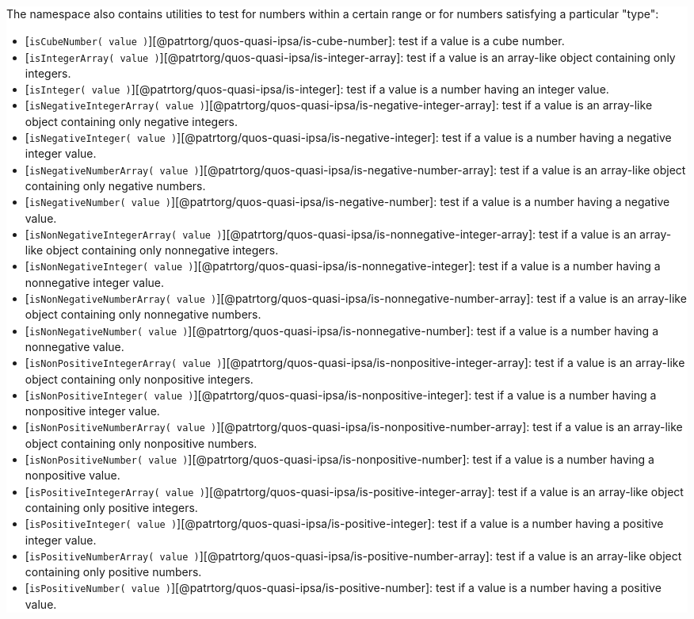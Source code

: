 The namespace also contains utilities to test for numbers within a certain range or for numbers satisfying a particular "type":



<div class="namespace-toc">

-   <span class="signature">[`isCubeNumber( value )`][@patrtorg/quos-quasi-ipsa/is-cube-number]</span><span class="delimiter">: </span><span class="description">test if a value is a cube number.</span>
-   <span class="signature">[`isIntegerArray( value )`][@patrtorg/quos-quasi-ipsa/is-integer-array]</span><span class="delimiter">: </span><span class="description">test if a value is an array-like object containing only integers.</span>
-   <span class="signature">[`isInteger( value )`][@patrtorg/quos-quasi-ipsa/is-integer]</span><span class="delimiter">: </span><span class="description">test if a value is a number having an integer value.</span>
-   <span class="signature">[`isNegativeIntegerArray( value )`][@patrtorg/quos-quasi-ipsa/is-negative-integer-array]</span><span class="delimiter">: </span><span class="description">test if a value is an array-like object containing only negative integers.</span>
-   <span class="signature">[`isNegativeInteger( value )`][@patrtorg/quos-quasi-ipsa/is-negative-integer]</span><span class="delimiter">: </span><span class="description">test if a value is a number having a negative integer value.</span>
-   <span class="signature">[`isNegativeNumberArray( value )`][@patrtorg/quos-quasi-ipsa/is-negative-number-array]</span><span class="delimiter">: </span><span class="description">test if a value is an array-like object containing only negative numbers.</span>
-   <span class="signature">[`isNegativeNumber( value )`][@patrtorg/quos-quasi-ipsa/is-negative-number]</span><span class="delimiter">: </span><span class="description">test if a value is a number having a negative value.</span>
-   <span class="signature">[`isNonNegativeIntegerArray( value )`][@patrtorg/quos-quasi-ipsa/is-nonnegative-integer-array]</span><span class="delimiter">: </span><span class="description">test if a value is an array-like object containing only nonnegative integers.</span>
-   <span class="signature">[`isNonNegativeInteger( value )`][@patrtorg/quos-quasi-ipsa/is-nonnegative-integer]</span><span class="delimiter">: </span><span class="description">test if a value is a number having a nonnegative integer value.</span>
-   <span class="signature">[`isNonNegativeNumberArray( value )`][@patrtorg/quos-quasi-ipsa/is-nonnegative-number-array]</span><span class="delimiter">: </span><span class="description">test if a value is an array-like object containing only nonnegative numbers.</span>
-   <span class="signature">[`isNonNegativeNumber( value )`][@patrtorg/quos-quasi-ipsa/is-nonnegative-number]</span><span class="delimiter">: </span><span class="description">test if a value is a number having a nonnegative value.</span>
-   <span class="signature">[`isNonPositiveIntegerArray( value )`][@patrtorg/quos-quasi-ipsa/is-nonpositive-integer-array]</span><span class="delimiter">: </span><span class="description">test if a value is an array-like object containing only nonpositive integers.</span>
-   <span class="signature">[`isNonPositiveInteger( value )`][@patrtorg/quos-quasi-ipsa/is-nonpositive-integer]</span><span class="delimiter">: </span><span class="description">test if a value is a number having a nonpositive integer value.</span>
-   <span class="signature">[`isNonPositiveNumberArray( value )`][@patrtorg/quos-quasi-ipsa/is-nonpositive-number-array]</span><span class="delimiter">: </span><span class="description">test if a value is an array-like object containing only nonpositive numbers.</span>
-   <span class="signature">[`isNonPositiveNumber( value )`][@patrtorg/quos-quasi-ipsa/is-nonpositive-number]</span><span class="delimiter">: </span><span class="description">test if a value is a number having a nonpositive value.</span>
-   <span class="signature">[`isPositiveIntegerArray( value )`][@patrtorg/quos-quasi-ipsa/is-positive-integer-array]</span><span class="delimiter">: </span><span class="description">test if a value is an array-like object containing only positive integers.</span>
-   <span class="signature">[`isPositiveInteger( value )`][@patrtorg/quos-quasi-ipsa/is-positive-integer]</span><span class="delimiter">: </span><span class="description">test if a value is a number having a positive integer value.</span>
-   <span class="signature">[`isPositiveNumberArray( value )`][@patrtorg/quos-quasi-ipsa/is-positive-number-array]</span><span class="delimiter">: </span><span class="description">test if a value is an array-like object containing only positive numbers.</span>
-   <span class="signature">[`isPositiveNumber( value )`][@patrtorg/quos-quasi-ipsa/is-positive-number]</span><span class="delimiter">: </span><span class="description">test if a value is a number having a positive value.</span>

[npm-image]: http://img.shields.io/npm/v/@patrtorg/quos-quasi-ipsa.svg
[npm-url]: https://npmjs.org/package/@patrtorg/quos-quasi-ipsa
[test-image]: https://github.com/patrtorg/quos-quasi-ipsa/actions/workflows/test.yml/badge.svg?branch=main
[test-url]: https://github.com/patrtorg/quos-quasi-ipsa/actions/workflows/test.yml?query=branch:main
[coverage-image]: https://img.shields.io/codecov/c/github/patrtorg/quos-quasi-ipsa/main.svg
[coverage-url]: https://codecov.io/github/patrtorg/quos-quasi-ipsa?branch=main
[chat-image]: https://img.shields.io/gitter/room/stdlib-js/stdlib.svg
[chat-url]: https://app.gitter.im/#/room/#stdlib-js_stdlib:gitter.im
[stdlib]: https://github.com/stdlib-js/stdlib
[stdlib-authors]: https://github.com/stdlib-js/stdlib/graphs/contributors
[umd]: https://github.com/umdjs/umd
[es-module]: https://developer.mozilla.org/en-US/docs/Web/JavaScript/Guide/Modules
[deno-url]: https://github.com/patrtorg/quos-quasi-ipsa/tree/deno
[deno-readme]: https://github.com/patrtorg/quos-quasi-ipsa/blob/deno/README.md
[umd-url]: https://github.com/patrtorg/quos-quasi-ipsa/tree/umd
[umd-readme]: https://github.com/patrtorg/quos-quasi-ipsa/blob/umd/README.md
[esm-url]: https://github.com/patrtorg/quos-quasi-ipsa/tree/esm
[esm-readme]: https://github.com/patrtorg/quos-quasi-ipsa/blob/esm/README.md
[branches-url]: https://github.com/patrtorg/quos-quasi-ipsa/blob/main/branches.md
[stdlib-license]: https://raw.githubusercontent.com/patrtorg/quos-quasi-ipsa/main/LICENSE
[@patrtorg/quos-quasi-ipsa/contains]: https://github.com/patrtorg/quos-quasi-ipsa/tree/main/contains
[@patrtorg/quos-quasi-ipsa/deep-equal]: https://github.com/patrtorg/quos-quasi-ipsa/tree/main/deep-equal
[@patrtorg/quos-quasi-ipsa/deep-has-own-property]: https://github.com/patrtorg/quos-quasi-ipsa/tree/main/deep-has-own-property
[@patrtorg/quos-quasi-ipsa/deep-has-property]: https://github.com/patrtorg/quos-quasi-ipsa/tree/main/deep-has-property
[@patrtorg/quos-quasi-ipsa/has-own-property]: https://github.com/patrtorg/quos-quasi-ipsa/tree/main/has-own-property
[@patrtorg/quos-quasi-ipsa/has-property]: https://github.com/patrtorg/quos-quasi-ipsa/tree/main/has-property
[@patrtorg/quos-quasi-ipsa/has-utf16-surrogate-pair-at]: https://github.com/patrtorg/quos-quasi-ipsa/tree/main/has-utf16-surrogate-pair-at
[@patrtorg/quos-quasi-ipsa/instance-of]: https://github.com/patrtorg/quos-quasi-ipsa/tree/main/instance-of
[@patrtorg/quos-quasi-ipsa/is-absolute-http-uri]: https://github.com/patrtorg/quos-quasi-ipsa/tree/main/is-absolute-http-uri
[@patrtorg/quos-quasi-ipsa/is-absolute-path]: https://github.com/patrtorg/quos-quasi-ipsa/tree/main/is-absolute-path
[@patrtorg/quos-quasi-ipsa/is-absolute-uri]: https://github.com/patrtorg/quos-quasi-ipsa/tree/main/is-absolute-uri
[@patrtorg/quos-quasi-ipsa/is-accessor-property-in]: https://github.com/patrtorg/quos-quasi-ipsa/tree/main/is-accessor-property-in
[@patrtorg/quos-quasi-ipsa/is-accessor-property]: https://github.com/patrtorg/quos-quasi-ipsa/tree/main/is-accessor-property
[@patrtorg/quos-quasi-ipsa/is-alphagram]: https://github.com/patrtorg/quos-quasi-ipsa/tree/main/is-alphagram
[@patrtorg/quos-quasi-ipsa/is-alphanumeric]: https://github.com/patrtorg/quos-quasi-ipsa/tree/main/is-alphanumeric
[@patrtorg/quos-quasi-ipsa/is-anagram]: https://github.com/patrtorg/quos-quasi-ipsa/tree/main/is-anagram
[@patrtorg/quos-quasi-ipsa/is-arguments]: https://github.com/patrtorg/quos-quasi-ipsa/tree/main/is-arguments
[@patrtorg/quos-quasi-ipsa/is-arrow-function]: https://github.com/patrtorg/quos-quasi-ipsa/tree/main/is-arrow-function
[@patrtorg/quos-quasi-ipsa/is-ascii]: https://github.com/patrtorg/quos-quasi-ipsa/tree/main/is-ascii
[@patrtorg/quos-quasi-ipsa/is-between]: https://github.com/patrtorg/quos-quasi-ipsa/tree/main/is-between
[@patrtorg/quos-quasi-ipsa/is-bigint]: https://github.com/patrtorg/quos-quasi-ipsa/tree/main/is-bigint
[@patrtorg/quos-quasi-ipsa/is-binary-string]: https://github.com/patrtorg/quos-quasi-ipsa/tree/main/is-binary-string
[@patrtorg/quos-quasi-ipsa/is-blank-string]: https://github.com/patrtorg/quos-quasi-ipsa/tree/main/is-blank-string
[@patrtorg/quos-quasi-ipsa/is-boxed-primitive]: https://github.com/patrtorg/quos-quasi-ipsa/tree/main/is-boxed-primitive
[@patrtorg/quos-quasi-ipsa/is-buffer]: https://github.com/patrtorg/quos-quasi-ipsa/tree/main/is-buffer
[@patrtorg/quos-quasi-ipsa/is-camelcase]: https://github.com/patrtorg/quos-quasi-ipsa/tree/main/is-camelcase
[@patrtorg/quos-quasi-ipsa/is-capitalized]: https://github.com/patrtorg/quos-quasi-ipsa/tree/main/is-capitalized
[@patrtorg/quos-quasi-ipsa/is-circular]: https://github.com/patrtorg/quos-quasi-ipsa/tree/main/is-circular
[@patrtorg/quos-quasi-ipsa/is-class]: https://github.com/patrtorg/quos-quasi-ipsa/tree/main/is-class
[@patrtorg/quos-quasi-ipsa/is-collection]: https://github.com/patrtorg/quos-quasi-ipsa/tree/main/is-collection
[@patrtorg/quos-quasi-ipsa/is-composite]: https://github.com/patrtorg/quos-quasi-ipsa/tree/main/is-composite
[@patrtorg/quos-quasi-ipsa/is-configurable-property-in]: https://github.com/patrtorg/quos-quasi-ipsa/tree/main/is-configurable-property-in
[@patrtorg/quos-quasi-ipsa/is-configurable-property]: https://github.com/patrtorg/quos-quasi-ipsa/tree/main/is-configurable-property
[@patrtorg/quos-quasi-ipsa/is-constantcase]: https://github.com/patrtorg/quos-quasi-ipsa/tree/main/is-constantcase
[@patrtorg/quos-quasi-ipsa/is-current-year]: https://github.com/patrtorg/quos-quasi-ipsa/tree/main/is-current-year
[@patrtorg/quos-quasi-ipsa/is-data-property-in]: https://github.com/patrtorg/quos-quasi-ipsa/tree/main/is-data-property-in
[@patrtorg/quos-quasi-ipsa/is-data-property]: https://github.com/patrtorg/quos-quasi-ipsa/tree/main/is-data-property
[@patrtorg/quos-quasi-ipsa/is-dataview]: https://github.com/patrtorg/quos-quasi-ipsa/tree/main/is-dataview
[@patrtorg/quos-quasi-ipsa/is-digit-string]: https://github.com/patrtorg/quos-quasi-ipsa/tree/main/is-digit-string
[@patrtorg/quos-quasi-ipsa/is-domain-name]: https://github.com/patrtorg/quos-quasi-ipsa/tree/main/is-domain-name
[@patrtorg/quos-quasi-ipsa/is-duration-string]: https://github.com/patrtorg/quos-quasi-ipsa/tree/main/is-duration-string
[@patrtorg/quos-quasi-ipsa/is-email-address]: https://github.com/patrtorg/quos-quasi-ipsa/tree/main/is-email-address
[@patrtorg/quos-quasi-ipsa/is-empty-collection]: https://github.com/patrtorg/quos-quasi-ipsa/tree/main/is-empty-collection
[@patrtorg/quos-quasi-ipsa/is-empty-object]: https://github.com/patrtorg/quos-quasi-ipsa/tree/main/is-empty-object
[@patrtorg/quos-quasi-ipsa/is-empty-string]: https://github.com/patrtorg/quos-quasi-ipsa/tree/main/is-empty-string
[@patrtorg/quos-quasi-ipsa/is-enumerable-property-in]: https://github.com/patrtorg/quos-quasi-ipsa/tree/main/is-enumerable-property-in
[@patrtorg/quos-quasi-ipsa/is-enumerable-property]: https://github.com/patrtorg/quos-quasi-ipsa/tree/main/is-enumerable-property
[@patrtorg/quos-quasi-ipsa/is-even]: https://github.com/patrtorg/quos-quasi-ipsa/tree/main/is-even
[@patrtorg/quos-quasi-ipsa/is-falsy]: https://github.com/patrtorg/quos-quasi-ipsa/tree/main/is-falsy
[@patrtorg/quos-quasi-ipsa/is-finite]: https://github.com/patrtorg/quos-quasi-ipsa/tree/main/is-finite
[@patrtorg/quos-quasi-ipsa/is-generator-object-like]: https://github.com/patrtorg/quos-quasi-ipsa/tree/main/is-generator-object-like
[@patrtorg/quos-quasi-ipsa/is-generator-object]: https://github.com/patrtorg/quos-quasi-ipsa/tree/main/is-generator-object
[@patrtorg/quos-quasi-ipsa/is-gzip-buffer]: https://github.com/patrtorg/quos-quasi-ipsa/tree/main/is-gzip-buffer
[@patrtorg/quos-quasi-ipsa/is-hex-string]: https://github.com/patrtorg/quos-quasi-ipsa/tree/main/is-hex-string
[@patrtorg/quos-quasi-ipsa/is-infinite]: https://github.com/patrtorg/quos-quasi-ipsa/tree/main/is-infinite
[@patrtorg/quos-quasi-ipsa/is-inherited-property]: https://github.com/patrtorg/quos-quasi-ipsa/tree/main/is-inherited-property
[@patrtorg/quos-quasi-ipsa/is-iterable-like]: https://github.com/patrtorg/quos-quasi-ipsa/tree/main/is-iterable-like
[@patrtorg/quos-quasi-ipsa/is-iterator-like]: https://github.com/patrtorg/quos-quasi-ipsa/tree/main/is-iterator-like
[@patrtorg/quos-quasi-ipsa/is-json]: https://github.com/patrtorg/quos-quasi-ipsa/tree/main/is-json
[@patrtorg/quos-quasi-ipsa/is-kebabcase]: https://github.com/patrtorg/quos-quasi-ipsa/tree/main/is-kebabcase
[@patrtorg/quos-quasi-ipsa/is-leap-year]: https://github.com/patrtorg/quos-quasi-ipsa/tree/main/is-leap-year
[@patrtorg/quos-quasi-ipsa/is-localhost]: https://github.com/patrtorg/quos-quasi-ipsa/tree/main/is-localhost
[@patrtorg/quos-quasi-ipsa/is-lowercase]: https://github.com/patrtorg/quos-quasi-ipsa/tree/main/is-lowercase
[@patrtorg/quos-quasi-ipsa/is-method-in]: https://github.com/patrtorg/quos-quasi-ipsa/tree/main/is-method-in
[@patrtorg/quos-quasi-ipsa/is-method]: https://github.com/patrtorg/quos-quasi-ipsa/tree/main/is-method
[@patrtorg/quos-quasi-ipsa/is-multi-slice]: https://github.com/patrtorg/quos-quasi-ipsa/tree/main/is-multi-slice
[@patrtorg/quos-quasi-ipsa/is-named-typed-tuple-like]: https://github.com/patrtorg/quos-quasi-ipsa/tree/main/is-named-typed-tuple-like
[@patrtorg/quos-quasi-ipsa/is-native-function]: https://github.com/patrtorg/quos-quasi-ipsa/tree/main/is-native-function
[@patrtorg/quos-quasi-ipsa/is-negative-zero]: https://github.com/patrtorg/quos-quasi-ipsa/tree/main/is-negative-zero
[@patrtorg/quos-quasi-ipsa/is-node-builtin]: https://github.com/patrtorg/quos-quasi-ipsa/tree/main/is-node-builtin
[@patrtorg/quos-quasi-ipsa/is-node-duplex-stream-like]: https://github.com/patrtorg/quos-quasi-ipsa/tree/main/is-node-duplex-stream-like
[@patrtorg/quos-quasi-ipsa/is-node-readable-stream-like]: https://github.com/patrtorg/quos-quasi-ipsa/tree/main/is-node-readable-stream-like
[@patrtorg/quos-quasi-ipsa/is-node-repl]: https://github.com/patrtorg/quos-quasi-ipsa/tree/main/is-node-repl
[@patrtorg/quos-quasi-ipsa/is-node-stream-like]: https://github.com/patrtorg/quos-quasi-ipsa/tree/main/is-node-stream-like
[@patrtorg/quos-quasi-ipsa/is-node-transform-stream-like]: https://github.com/patrtorg/quos-quasi-ipsa/tree/main/is-node-transform-stream-like
[@patrtorg/quos-quasi-ipsa/is-node-writable-stream-like]: https://github.com/patrtorg/quos-quasi-ipsa/tree/main/is-node-writable-stream-like
[@patrtorg/quos-quasi-ipsa/is-nonconfigurable-property-in]: https://github.com/patrtorg/quos-quasi-ipsa/tree/main/is-nonconfigurable-property-in
[@patrtorg/quos-quasi-ipsa/is-nonconfigurable-property]: https://github.com/patrtorg/quos-quasi-ipsa/tree/main/is-nonconfigurable-property
[@patrtorg/quos-quasi-ipsa/is-nonenumerable-property-in]: https://github.com/patrtorg/quos-quasi-ipsa/tree/main/is-nonenumerable-property-in
[@patrtorg/quos-quasi-ipsa/is-nonenumerable-property]: https://github.com/patrtorg/quos-quasi-ipsa/tree/main/is-nonenumerable-property
[@patrtorg/quos-quasi-ipsa/is-nonnegative-finite]: https://github.com/patrtorg/quos-quasi-ipsa/tree/main/is-nonnegative-finite
[@patrtorg/quos-quasi-ipsa/is-object-like]: https://github.com/patrtorg/quos-quasi-ipsa/tree/main/is-object-like
[@patrtorg/quos-quasi-ipsa/is-odd]: https://github.com/patrtorg/quos-quasi-ipsa/tree/main/is-odd
[@patrtorg/quos-quasi-ipsa/is-pascalcase]: https://github.com/patrtorg/quos-quasi-ipsa/tree/main/is-pascalcase
[@patrtorg/quos-quasi-ipsa/is-plain-object]: https://github.com/patrtorg/quos-quasi-ipsa/tree/main/is-plain-object
[@patrtorg/quos-quasi-ipsa/is-positive-zero]: https://github.com/patrtorg/quos-quasi-ipsa/tree/main/is-positive-zero
[@patrtorg/quos-quasi-ipsa/is-prime]: https://github.com/patrtorg/quos-quasi-ipsa/tree/main/is-prime
[@patrtorg/quos-quasi-ipsa/is-primitive]: https://github.com/patrtorg/quos-quasi-ipsa/tree/main/is-primitive
[@patrtorg/quos-quasi-ipsa/is-prng-like]: https://github.com/patrtorg/quos-quasi-ipsa/tree/main/is-prng-like
[@patrtorg/quos-quasi-ipsa/is-probability]: https://github.com/patrtorg/quos-quasi-ipsa/tree/main/is-probability
[@patrtorg/quos-quasi-ipsa/is-property-key]: https://github.com/patrtorg/quos-quasi-ipsa/tree/main/is-property-key
[@patrtorg/quos-quasi-ipsa/is-prototype-of]: https://github.com/patrtorg/quos-quasi-ipsa/tree/main/is-prototype-of
[@patrtorg/quos-quasi-ipsa/is-read-only-property-in]: https://github.com/patrtorg/quos-quasi-ipsa/tree/main/is-read-only-property-in
[@patrtorg/quos-quasi-ipsa/is-read-only-property]: https://github.com/patrtorg/quos-quasi-ipsa/tree/main/is-read-only-property
[@patrtorg/quos-quasi-ipsa/is-read-write-property-in]: https://github.com/patrtorg/quos-quasi-ipsa/tree/main/is-read-write-property-in
[@patrtorg/quos-quasi-ipsa/is-read-write-property]: https://github.com/patrtorg/quos-quasi-ipsa/tree/main/is-read-write-property
[@patrtorg/quos-quasi-ipsa/is-readable-property-in]: https://github.com/patrtorg/quos-quasi-ipsa/tree/main/is-readable-property-in
[@patrtorg/quos-quasi-ipsa/is-readable-property]: https://github.com/patrtorg/quos-quasi-ipsa/tree/main/is-readable-property
[@patrtorg/quos-quasi-ipsa/is-regexp-string]: https://github.com/patrtorg/quos-quasi-ipsa/tree/main/is-regexp-string
[@patrtorg/quos-quasi-ipsa/is-relative-path]: https://github.com/patrtorg/quos-quasi-ipsa/tree/main/is-relative-path
[@patrtorg/quos-quasi-ipsa/is-relative-uri]: https://github.com/patrtorg/quos-quasi-ipsa/tree/main/is-relative-uri
[@patrtorg/quos-quasi-ipsa/is-same-complex128]: https://github.com/patrtorg/quos-quasi-ipsa/tree/main/is-same-complex128
[@patrtorg/quos-quasi-ipsa/is-same-complex64]: https://github.com/patrtorg/quos-quasi-ipsa/tree/main/is-same-complex64
[@patrtorg/quos-quasi-ipsa/is-same-native-class]: https://github.com/patrtorg/quos-quasi-ipsa/tree/main/is-same-native-class
[@patrtorg/quos-quasi-ipsa/is-same-type]: https://github.com/patrtorg/quos-quasi-ipsa/tree/main/is-same-type
[@patrtorg/quos-quasi-ipsa/is-same-value-zero]: https://github.com/patrtorg/quos-quasi-ipsa/tree/main/is-same-value-zero
[@patrtorg/quos-quasi-ipsa/is-same-value]: https://github.com/patrtorg/quos-quasi-ipsa/tree/main/is-same-value
[@patrtorg/quos-quasi-ipsa/is-semver]: https://github.com/patrtorg/quos-quasi-ipsa/tree/main/is-semver
[@patrtorg/quos-quasi-ipsa/is-slice]: https://github.com/patrtorg/quos-quasi-ipsa/tree/main/is-slice
[@patrtorg/quos-quasi-ipsa/is-snakecase]: https://github.com/patrtorg/quos-quasi-ipsa/tree/main/is-snakecase
[@patrtorg/quos-quasi-ipsa/is-startcase]: https://github.com/patrtorg/quos-quasi-ipsa/tree/main/is-startcase
[@patrtorg/quos-quasi-ipsa/is-strict-equal]: https://github.com/patrtorg/quos-quasi-ipsa/tree/main/is-strict-equal
[@patrtorg/quos-quasi-ipsa/is-truthy]: https://github.com/patrtorg/quos-quasi-ipsa/tree/main/is-truthy
[@patrtorg/quos-quasi-ipsa/is-unc-path]: https://github.com/patrtorg/quos-quasi-ipsa/tree/main/is-unc-path
[@patrtorg/quos-quasi-ipsa/is-undefined-or-null]: https://github.com/patrtorg/quos-quasi-ipsa/tree/main/is-undefined-or-null
[@patrtorg/quos-quasi-ipsa/is-uppercase]: https://github.com/patrtorg/quos-quasi-ipsa/tree/main/is-uppercase
[@patrtorg/quos-quasi-ipsa/is-uri]: https://github.com/patrtorg/quos-quasi-ipsa/tree/main/is-uri
[@patrtorg/quos-quasi-ipsa/is-whitespace]: https://github.com/patrtorg/quos-quasi-ipsa/tree/main/is-whitespace
[@patrtorg/quos-quasi-ipsa/is-writable-property-in]: https://github.com/patrtorg/quos-quasi-ipsa/tree/main/is-writable-property-in
[@patrtorg/quos-quasi-ipsa/is-writable-property]: https://github.com/patrtorg/quos-quasi-ipsa/tree/main/is-writable-property
[@patrtorg/quos-quasi-ipsa/is-write-only-property-in]: https://github.com/patrtorg/quos-quasi-ipsa/tree/main/is-write-only-property-in
[@patrtorg/quos-quasi-ipsa/is-write-only-property]: https://github.com/patrtorg/quos-quasi-ipsa/tree/main/is-write-only-property
[@patrtorg/quos-quasi-ipsa/tools]: https://github.com/patrtorg/quos-quasi-ipsa/tree/main/tools
[@patrtorg/quos-quasi-ipsa/has-arraybuffer-support]: https://github.com/patrtorg/quos-quasi-ipsa/tree/main/has-arraybuffer-support
[@patrtorg/quos-quasi-ipsa/has-arrow-function-support]: https://github.com/patrtorg/quos-quasi-ipsa/tree/main/has-arrow-function-support
[@patrtorg/quos-quasi-ipsa/has-async-await-support]: https://github.com/patrtorg/quos-quasi-ipsa/tree/main/has-async-await-support
[@patrtorg/quos-quasi-ipsa/has-async-iterator-symbol-support]: https://github.com/patrtorg/quos-quasi-ipsa/tree/main/has-async-iterator-symbol-support
[@patrtorg/quos-quasi-ipsa/has-bigint-support]: https://github.com/patrtorg/quos-quasi-ipsa/tree/main/has-bigint-support
[@patrtorg/quos-quasi-ipsa/has-bigint64array-support]: https://github.com/patrtorg/quos-quasi-ipsa/tree/main/has-bigint64array-support
[@patrtorg/quos-quasi-ipsa/has-biguint64array-support]: https://github.com/patrtorg/quos-quasi-ipsa/tree/main/has-biguint64array-support
[@patrtorg/quos-quasi-ipsa/has-class-support]: https://github.com/patrtorg/quos-quasi-ipsa/tree/main/has-class-support
[@patrtorg/quos-quasi-ipsa/has-dataview-support]: https://github.com/patrtorg/quos-quasi-ipsa/tree/main/has-dataview-support
[@patrtorg/quos-quasi-ipsa/has-define-properties-support]: https://github.com/patrtorg/quos-quasi-ipsa/tree/main/has-define-properties-support
[@patrtorg/quos-quasi-ipsa/has-define-property-support]: https://github.com/patrtorg/quos-quasi-ipsa/tree/main/has-define-property-support
[@patrtorg/quos-quasi-ipsa/has-float32array-support]: https://github.com/patrtorg/quos-quasi-ipsa/tree/main/has-float32array-support
[@patrtorg/quos-quasi-ipsa/has-float64array-support]: https://github.com/patrtorg/quos-quasi-ipsa/tree/main/has-float64array-support
[@patrtorg/quos-quasi-ipsa/has-function-name-support]: https://github.com/patrtorg/quos-quasi-ipsa/tree/main/has-function-name-support
[@patrtorg/quos-quasi-ipsa/has-generator-support]: https://github.com/patrtorg/quos-quasi-ipsa/tree/main/has-generator-support
[@patrtorg/quos-quasi-ipsa/has-globalthis-support]: https://github.com/patrtorg/quos-quasi-ipsa/tree/main/has-globalthis-support
[@patrtorg/quos-quasi-ipsa/has-int16array-support]: https://github.com/patrtorg/quos-quasi-ipsa/tree/main/has-int16array-support
[@patrtorg/quos-quasi-ipsa/has-int32array-support]: https://github.com/patrtorg/quos-quasi-ipsa/tree/main/has-int32array-support
[@patrtorg/quos-quasi-ipsa/has-int8array-support]: https://github.com/patrtorg/quos-quasi-ipsa/tree/main/has-int8array-support
[@patrtorg/quos-quasi-ipsa/has-iterator-symbol-support]: https://github.com/patrtorg/quos-quasi-ipsa/tree/main/has-iterator-symbol-support
[@patrtorg/quos-quasi-ipsa/has-map-support]: https://github.com/patrtorg/quos-quasi-ipsa/tree/main/has-map-support
[@patrtorg/quos-quasi-ipsa/has-node-buffer-support]: https://github.com/patrtorg/quos-quasi-ipsa/tree/main/has-node-buffer-support
[@patrtorg/quos-quasi-ipsa/has-proxy-support]: https://github.com/patrtorg/quos-quasi-ipsa/tree/main/has-proxy-support
[@patrtorg/quos-quasi-ipsa/has-set-support]: https://github.com/patrtorg/quos-quasi-ipsa/tree/main/has-set-support
[@patrtorg/quos-quasi-ipsa/has-sharedarraybuffer-support]: https://github.com/patrtorg/quos-quasi-ipsa/tree/main/has-sharedarraybuffer-support
[@patrtorg/quos-quasi-ipsa/has-symbol-support]: https://github.com/patrtorg/quos-quasi-ipsa/tree/main/has-symbol-support
[@patrtorg/quos-quasi-ipsa/has-tostringtag-support]: https://github.com/patrtorg/quos-quasi-ipsa/tree/main/has-tostringtag-support
[@patrtorg/quos-quasi-ipsa/has-uint16array-support]: https://github.com/patrtorg/quos-quasi-ipsa/tree/main/has-uint16array-support
[@patrtorg/quos-quasi-ipsa/has-uint32array-support]: https://github.com/patrtorg/quos-quasi-ipsa/tree/main/has-uint32array-support
[@patrtorg/quos-quasi-ipsa/has-uint8array-support]: https://github.com/patrtorg/quos-quasi-ipsa/tree/main/has-uint8array-support
[@patrtorg/quos-quasi-ipsa/has-uint8clampedarray-support]: https://github.com/patrtorg/quos-quasi-ipsa/tree/main/has-uint8clampedarray-support
[@patrtorg/quos-quasi-ipsa/has-wasm-support]: https://github.com/patrtorg/quos-quasi-ipsa/tree/main/has-wasm-support
[@patrtorg/quos-quasi-ipsa/has-weakmap-support]: https://github.com/patrtorg/quos-quasi-ipsa/tree/main/has-weakmap-support
[@patrtorg/quos-quasi-ipsa/has-weakset-support]: https://github.com/patrtorg/quos-quasi-ipsa/tree/main/has-weakset-support
[@patrtorg/quos-quasi-ipsa/is-big-endian]: https://github.com/patrtorg/quos-quasi-ipsa/tree/main/is-big-endian
[@patrtorg/quos-quasi-ipsa/is-browser]: https://github.com/patrtorg/quos-quasi-ipsa/tree/main/is-browser
[@patrtorg/quos-quasi-ipsa/is-darwin]: https://github.com/patrtorg/quos-quasi-ipsa/tree/main/is-darwin
[@patrtorg/quos-quasi-ipsa/is-docker]: https://github.com/patrtorg/quos-quasi-ipsa/tree/main/is-docker
[@patrtorg/quos-quasi-ipsa/is-electron-main]: https://github.com/patrtorg/quos-quasi-ipsa/tree/main/is-electron-main
[@patrtorg/quos-quasi-ipsa/is-electron-renderer]: https://github.com/patrtorg/quos-quasi-ipsa/tree/main/is-electron-renderer